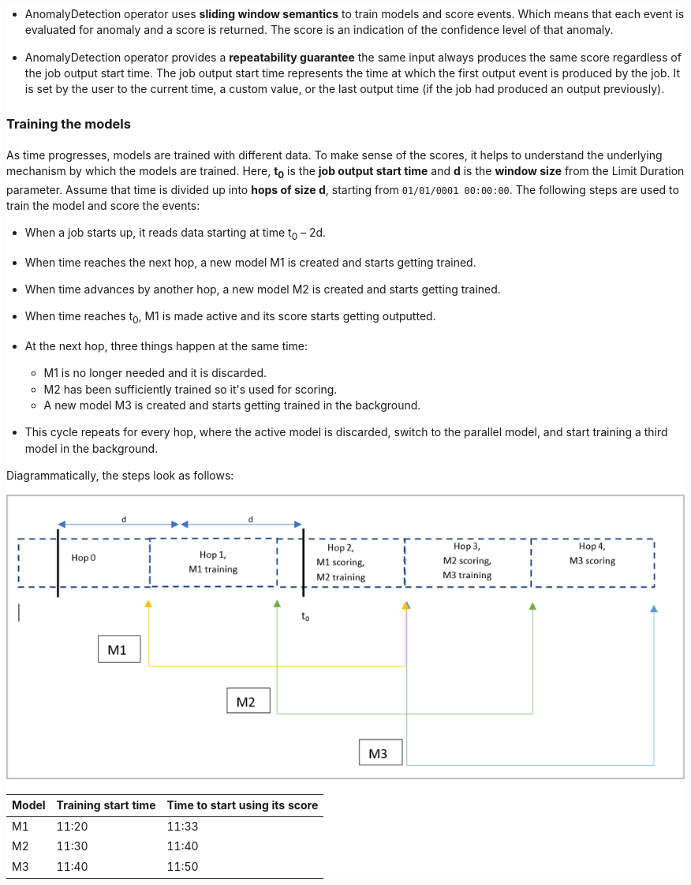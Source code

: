 * AnomalyDetection operator uses **sliding window semantics** to train models and score events. Which means that each event is evaluated for anomaly and a score is returned. The score is an indication of the confidence level of that anomaly. 

* AnomalyDetection operator provides a **repeatability guarantee** the same input always produces the same score regardless of the job output start time. The job output start time represents the time at which the first output event is produced by the job. It is set by the user to the current time, a custom value, or the last output time (if the job had produced an output previously). 

### Training the models 

As time progresses, models are trained with different data. To make sense of the scores, it helps to understand the underlying mechanism by which the models are trained. Here, **t<sub>0</sub>** is the **job output start time** and **d** is the **window size** from the Limit Duration parameter. Assume that time is divided up into **hops of size d**, starting from `01/01/0001 00:00:00`. The following steps are used to train the model and score the events:

* When a job starts up, it reads data starting at time t<sub>0</sub> – 2d.  
* When time reaches the next hop, a new model M1 is created and starts getting trained.  
* When time advances by another hop, a new model M2 is created and starts getting trained.  
* When time reaches t<sub>0</sub>, M1 is made active and its score starts getting outputted.  
* At the next hop, three things happen at the same time:  

  * M1 is no longer needed and it is discarded.  
  * M2 has been sufficiently trained so it's used for scoring.  
  * A new model M3 is created and starts getting trained in the background.  

* This cycle repeats for every hop, where the active model is discarded, switch to the parallel model, and start training a third model in the background. 

Diagrammatically, the steps look as follows: 

![Training models](media/stream-analytics-machine-learning-anomaly-detection/training_model.png)

|**Model** | **Training start time** | **Time to start using its score** |
|---------|---------|---------|
|M1     | 11:20   | 11:33   |
|M2     | 11:30   | 11:40   |
|M3     | 11:40   | 11:50   |
